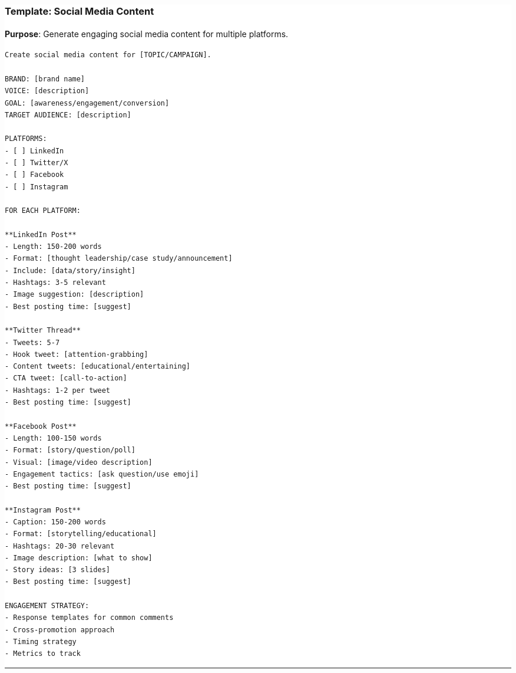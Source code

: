 
### Template: Social Media Content

**Purpose**: Generate engaging social media content for multiple platforms.

```
Create social media content for [TOPIC/CAMPAIGN].

BRAND: [brand name]
VOICE: [description]
GOAL: [awareness/engagement/conversion]
TARGET AUDIENCE: [description]

PLATFORMS:
- [ ] LinkedIn
- [ ] Twitter/X
- [ ] Facebook
- [ ] Instagram

FOR EACH PLATFORM:

**LinkedIn Post**
- Length: 150-200 words
- Format: [thought leadership/case study/announcement]
- Include: [data/story/insight]
- Hashtags: 3-5 relevant
- Image suggestion: [description]
- Best posting time: [suggest]

**Twitter Thread**
- Tweets: 5-7
- Hook tweet: [attention-grabbing]
- Content tweets: [educational/entertaining]
- CTA tweet: [call-to-action]
- Hashtags: 1-2 per tweet
- Best posting time: [suggest]

**Facebook Post**
- Length: 100-150 words
- Format: [story/question/poll]
- Visual: [image/video description]
- Engagement tactics: [ask question/use emoji]
- Best posting time: [suggest]

**Instagram Post**
- Caption: 150-200 words
- Format: [storytelling/educational]
- Hashtags: 20-30 relevant
- Image description: [what to show]
- Story ideas: [3 slides]
- Best posting time: [suggest]

ENGAGEMENT STRATEGY:
- Response templates for common comments
- Cross-promotion approach
- Timing strategy
- Metrics to track
```

---